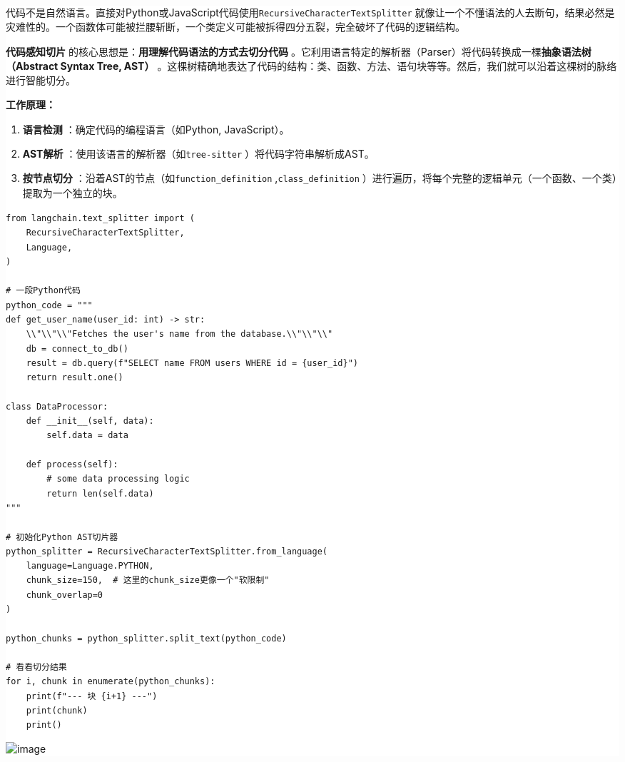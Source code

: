 代码不是自然语言。直接对Python或JavaScript代码使用`RecursiveCharacterTextSplitter` 就像让一个不懂语法的人去断句，结果必然是灾难性的。一个函数体可能被拦腰斩断，一个类定义可能被拆得四分五裂，完全破坏了代码的逻辑结构。

**代码感知切片** 的核心思想是：**用理解代码语法的方式去切分代码** 。它利用语言特定的解析器（Parser）将代码转换成一棵**抽象语法树（Abstract Syntax Tree, AST）** 。这棵树精确地表达了代码的结构：类、函数、方法、语句块等等。然后，我们就可以沿着这棵树的脉络进行智能切分。

**工作原理：**

1. **语言检测** ：确定代码的编程语言（如Python, JavaScript）。

1. **AST解析** ：使用该语言的解析器（如`tree-sitter` ）将代码字符串解析成AST。

1. **按节点切分** ：沿着AST的节点（如`function_definition` ,`class_definition` ）进行遍历，将每个完整的逻辑单元（一个函数、一个类）提取为一个独立的块。

```
from langchain.text_splitter import (
    RecursiveCharacterTextSplitter,
    Language,
)

# 一段Python代码
python_code = """
def get_user_name(user_id: int) -> str:
    \\"\\"\\"Fetches the user's name from the database.\\"\\"\\"
    db = connect_to_db()
    result = db.query(f"SELECT name FROM users WHERE id = {user_id}")
    return result.one()

class DataProcessor:
    def __init__(self, data):
        self.data = data

    def process(self):
        # some data processing logic
        return len(self.data)
"""

# 初始化Python AST切片器
python_splitter = RecursiveCharacterTextSplitter.from_language(
    language=Language.PYTHON,
    chunk_size=150,  # 这里的chunk_size更像一个"软限制"
    chunk_overlap=0
)

python_chunks = python_splitter.split_text(python_code)

# 看看切分结果
for i, chunk in enumerate(python_chunks):
    print(f"--- 块 {i+1} ---")
    print(chunk)
    print()
```

<img width="583" height="681" alt="image" src="https://github.com/user-attachments/assets/0ac9a111-50df-43be-bb3b-93160af3239c" />
